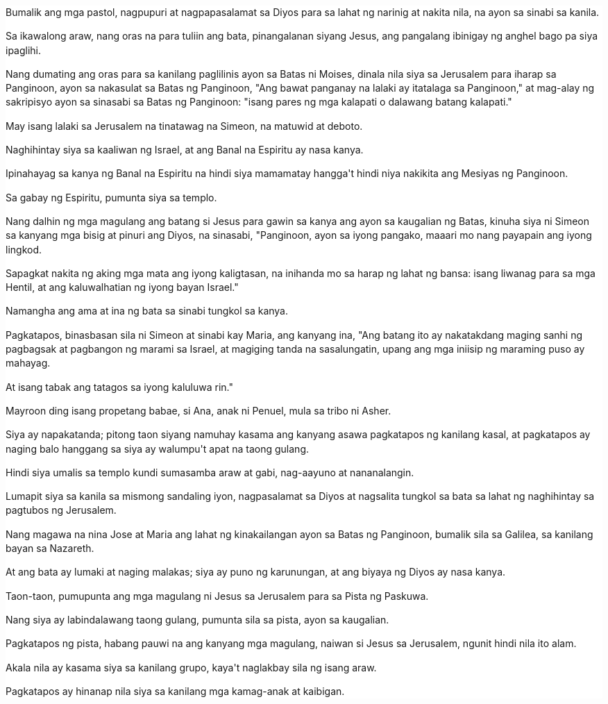 Bumalik ang mga pastol, nagpupuri at nagpapasalamat sa Diyos para sa lahat ng narinig at nakita nila, na ayon sa sinabi sa kanila.

Sa ikawalong araw, nang oras na para tuliin ang bata, pinangalanan siyang Jesus, ang pangalang ibinigay ng anghel bago pa siya ipaglihi.

Nang dumating ang oras para sa kanilang paglilinis ayon sa Batas ni Moises, dinala nila siya sa Jerusalem para iharap sa Panginoon, ayon sa nakasulat sa Batas ng Panginoon, "Ang bawat panganay na lalaki ay itatalaga sa Panginoon," at mag-alay ng sakripisyo ayon sa sinasabi sa Batas ng Panginoon: "isang pares ng mga kalapati o dalawang batang kalapati."

May isang lalaki sa Jerusalem na tinatawag na Simeon, na matuwid at deboto.

Naghihintay siya sa kaaliwan ng Israel, at ang Banal na Espiritu ay nasa kanya.

Ipinahayag sa kanya ng Banal na Espiritu na hindi siya mamamatay hangga't hindi niya nakikita ang Mesiyas ng Panginoon.

Sa gabay ng Espiritu, pumunta siya sa templo.

Nang dalhin ng mga magulang ang batang si Jesus para gawin sa kanya ang ayon sa kaugalian ng Batas, kinuha siya ni Simeon sa kanyang mga bisig at pinuri ang Diyos, na sinasabi, "Panginoon, ayon sa iyong pangako, maaari mo nang payapain ang iyong lingkod.

Sapagkat nakita ng aking mga mata ang iyong kaligtasan, na inihanda mo sa harap ng lahat ng bansa: isang liwanag para sa mga Hentil, at ang kaluwalhatian ng iyong bayan Israel."

Namangha ang ama at ina ng bata sa sinabi tungkol sa kanya.

Pagkatapos, binasbasan sila ni Simeon at sinabi kay Maria, ang kanyang ina, "Ang batang ito ay nakatakdang maging sanhi ng pagbagsak at pagbangon ng marami sa Israel, at magiging tanda na sasalungatin, upang ang mga iniisip ng maraming puso ay mahayag.

At isang tabak ang tatagos sa iyong kaluluwa rin."

Mayroon ding isang propetang babae, si Ana, anak ni Penuel, mula sa tribo ni Asher.

Siya ay napakatanda; pitong taon siyang namuhay kasama ang kanyang asawa pagkatapos ng kanilang kasal, at pagkatapos ay naging balo hanggang sa siya ay walumpu't apat na taong gulang.

Hindi siya umalis sa templo kundi sumasamba araw at gabi, nag-aayuno at nananalangin.

Lumapit siya sa kanila sa mismong sandaling iyon, nagpasalamat sa Diyos at nagsalita tungkol sa bata sa lahat ng naghihintay sa pagtubos ng Jerusalem.

Nang magawa na nina Jose at Maria ang lahat ng kinakailangan ayon sa Batas ng Panginoon, bumalik sila sa Galilea, sa kanilang bayan sa Nazareth.

At ang bata ay lumaki at naging malakas; siya ay puno ng karunungan, at ang biyaya ng Diyos ay nasa kanya.

Taon-taon, pumupunta ang mga magulang ni Jesus sa Jerusalem para sa Pista ng Paskuwa.

Nang siya ay labindalawang taong gulang, pumunta sila sa pista, ayon sa kaugalian.

Pagkatapos ng pista, habang pauwi na ang kanyang mga magulang, naiwan si Jesus sa Jerusalem, ngunit hindi nila ito alam.

Akala nila ay kasama siya sa kanilang grupo, kaya't naglakbay sila ng isang araw.

Pagkatapos ay hinanap nila siya sa kanilang mga kamag-anak at kaibigan.
